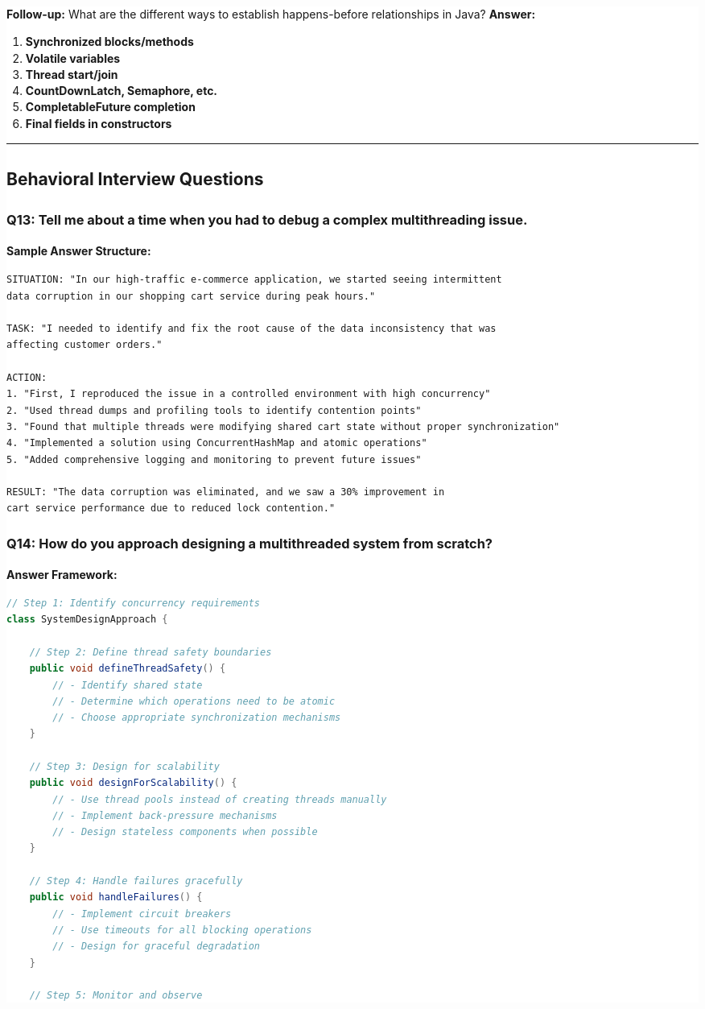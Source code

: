 **Follow-up:** What are the different ways to establish happens-before relationships in Java?
**Answer:**
1. **Synchronized blocks/methods**
2. **Volatile variables**
3. **Thread start/join**
4. **CountDownLatch, Semaphore, etc.**
5. **CompletableFuture completion**
6. **Final fields in constructors**

---

## Behavioral Interview Questions

### Q13: Tell me about a time when you had to debug a complex multithreading issue.
**Sample Answer Structure:**
```
SITUATION: "In our high-traffic e-commerce application, we started seeing intermittent 
data corruption in our shopping cart service during peak hours."

TASK: "I needed to identify and fix the root cause of the data inconsistency that was 
affecting customer orders."

ACTION: 
1. "First, I reproduced the issue in a controlled environment with high concurrency"
2. "Used thread dumps and profiling tools to identify contention points"
3. "Found that multiple threads were modifying shared cart state without proper synchronization"
4. "Implemented a solution using ConcurrentHashMap and atomic operations"
5. "Added comprehensive logging and monitoring to prevent future issues"

RESULT: "The data corruption was eliminated, and we saw a 30% improvement in 
cart service performance due to reduced lock contention."
```

### Q14: How do you approach designing a multithreaded system from scratch?
**Answer Framework:**
```java
// Step 1: Identify concurrency requirements
class SystemDesignApproach {
    
    // Step 2: Define thread safety boundaries
    public void defineThreadSafety() {
        // - Identify shared state
        // - Determine which operations need to be atomic
        // - Choose appropriate synchronization mechanisms
    }
    
    // Step 3: Design for scalability
    public void designForScalability() {
        // - Use thread pools instead of creating threads manually
        // - Implement back-pressure mechanisms
        // - Design stateless components when possible
    }
    
    // Step 4: Handle failures gracefully
    public void handleFailures() {
        // - Implement circuit breakers
        // - Use timeouts for all blocking operations
        // - Design for graceful degradation
    }
    
    // Step 5: Monitor and observe
```